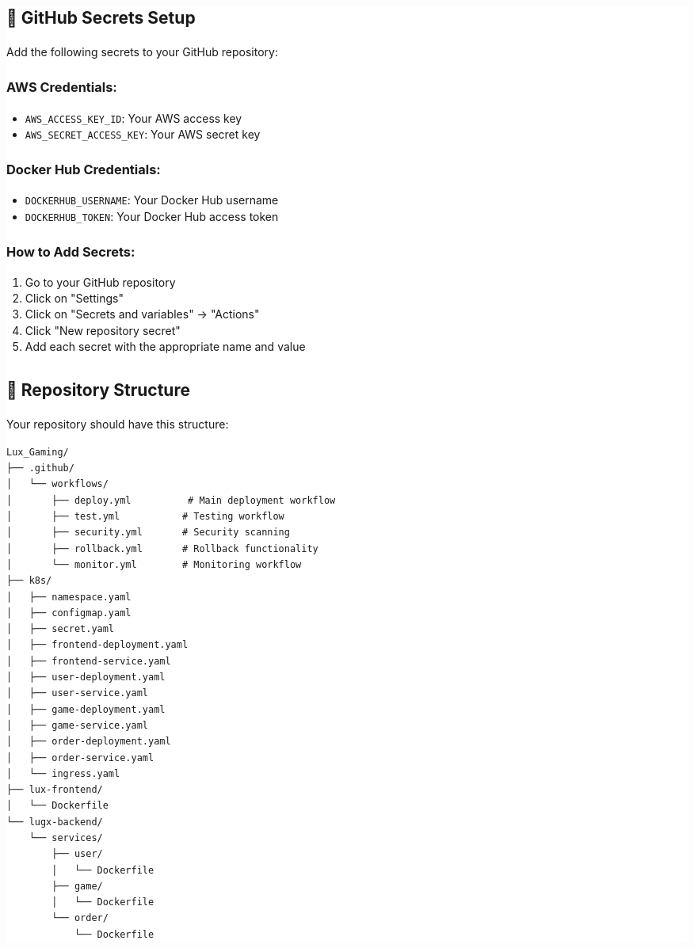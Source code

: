 ## 🔐 GitHub Secrets Setup

Add the following secrets to your GitHub repository:

### **AWS Credentials:**
- `AWS_ACCESS_KEY_ID`: Your AWS access key
- `AWS_SECRET_ACCESS_KEY`: Your AWS secret key

### **Docker Hub Credentials:**
- `DOCKERHUB_USERNAME`: Your Docker Hub username
- `DOCKERHUB_TOKEN`: Your Docker Hub access token

### **How to Add Secrets:**
1. Go to your GitHub repository
2. Click on "Settings"
3. Click on "Secrets and variables" → "Actions"
4. Click "New repository secret"
5. Add each secret with the appropriate name and value

## 📁 Repository Structure

Your repository should have this structure:

```
Lux_Gaming/
├── .github/
│   └── workflows/
│       ├── deploy.yml          # Main deployment workflow
│       ├── test.yml           # Testing workflow
│       ├── security.yml       # Security scanning
│       ├── rollback.yml       # Rollback functionality
│       └── monitor.yml        # Monitoring workflow
├── k8s/
│   ├── namespace.yaml
│   ├── configmap.yaml
│   ├── secret.yaml
│   ├── frontend-deployment.yaml
│   ├── frontend-service.yaml
│   ├── user-deployment.yaml
│   ├── user-service.yaml
│   ├── game-deployment.yaml
│   ├── game-service.yaml
│   ├── order-deployment.yaml
│   ├── order-service.yaml
│   └── ingress.yaml
├── lux-frontend/
│   └── Dockerfile
└── lugx-backend/
    └── services/
        ├── user/
        │   └── Dockerfile
        ├── game/
        │   └── Dockerfile
        └── order/
            └── Dockerfile
```
